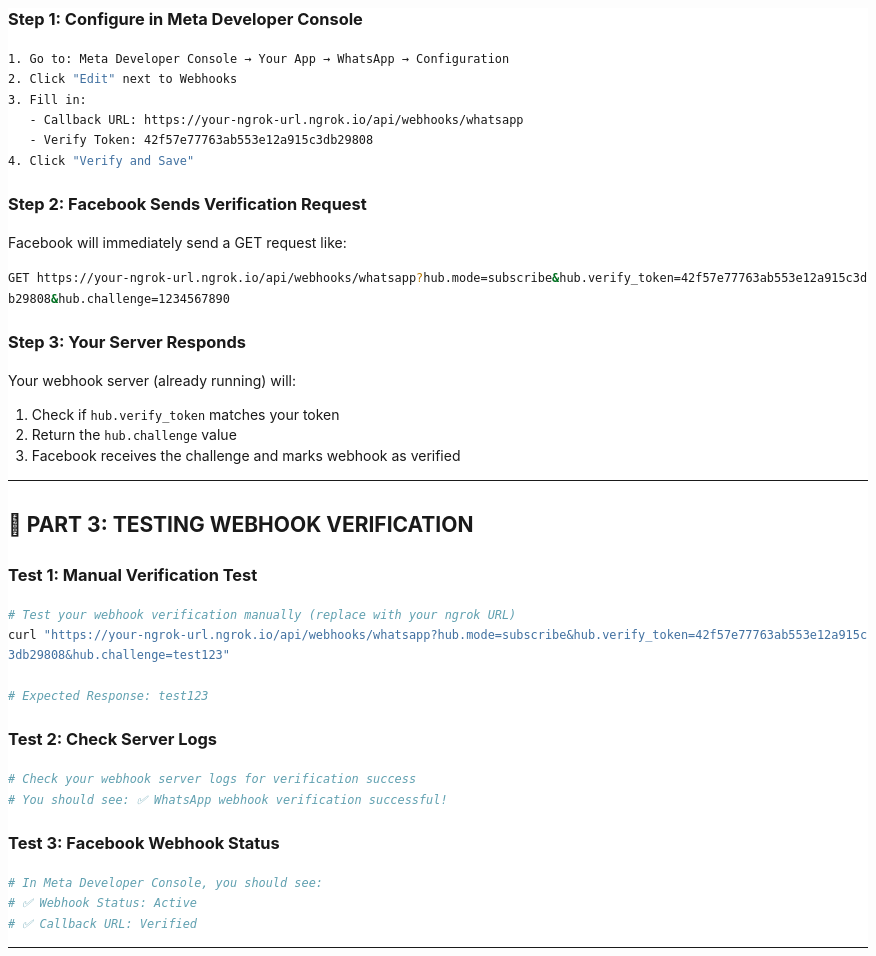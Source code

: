 ### **Step 1: Configure in Meta Developer Console**

```bash
1. Go to: Meta Developer Console → Your App → WhatsApp → Configuration
2. Click "Edit" next to Webhooks
3. Fill in:
   - Callback URL: https://your-ngrok-url.ngrok.io/api/webhooks/whatsapp
   - Verify Token: 42f57e77763ab553e12a915c3db29808
4. Click "Verify and Save"
```

### **Step 2: Facebook Sends Verification Request**

Facebook will immediately send a GET request like:
```bash
GET https://your-ngrok-url.ngrok.io/api/webhooks/whatsapp?hub.mode=subscribe&hub.verify_token=42f57e77763ab553e12a915c3db29808&hub.challenge=1234567890
```

### **Step 3: Your Server Responds**

Your webhook server (already running) will:
1. Check if `hub.verify_token` matches your token
2. Return the `hub.challenge` value
3. Facebook receives the challenge and marks webhook as verified

---

## 🧪 **PART 3: TESTING WEBHOOK VERIFICATION**

### **Test 1: Manual Verification Test**
```bash
# Test your webhook verification manually (replace with your ngrok URL)
curl "https://your-ngrok-url.ngrok.io/api/webhooks/whatsapp?hub.mode=subscribe&hub.verify_token=42f57e77763ab553e12a915c3db29808&hub.challenge=test123"

# Expected Response: test123
```

### **Test 2: Check Server Logs**
```bash
# Check your webhook server logs for verification success
# You should see: ✅ WhatsApp webhook verification successful!
```

### **Test 3: Facebook Webhook Status**
```bash
# In Meta Developer Console, you should see:
# ✅ Webhook Status: Active
# ✅ Callback URL: Verified
```

---
